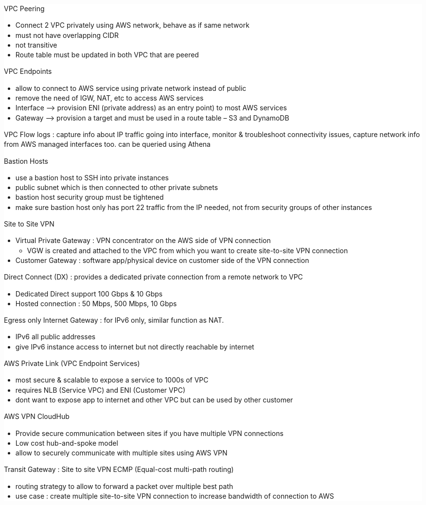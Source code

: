 VPC Peering

*   Connect 2 VPC privately using AWS network, behave as if same network
*   must not have overlapping CIDR
*   not transitive
*   Route table must be updated in both VPC that are peered

VPC Endpoints

*   allow to connect to AWS service using private network instead of public
*   remove the need of IGW, NAT, etc to access AWS services
*   Interface –> provision ENI (private address) as an entry point) to most AWS services
*   Gateway –> provision a target and must be used in a route table – S3 and DynamoDB

VPC Flow logs : capture info about IP traffic going into interface, monitor & troubleshoot connectivity issues, capture network info from AWS managed interfaces too. can be queried using Athena

Bastion Hosts

*   use a bastion host to SSH into private instances
*   public subnet which is then connected to other private subnets
*   bastion host security group must be tightened
*   make sure bastion host only has port 22 traffic from the IP needed, not from security groups of other instances

Site to Site VPN

*   Virtual Private Gateway : VPN concentrator on the AWS side of VPN connection
    *   VGW is created and attached to the VPC from which you want to create site-to-site VPN connection
*   Customer Gateway : software app/physical device on customer side of the VPN connection

Direct Connect (DX) : provides a dedicated private connection from a remote network to VPC

*   Dedicated Direct support 100 Gbps & 10 Gbps
*   Hosted connection : 50 Mbps, 500 Mbps, 10 Gbps

Egress only Internet Gateway : for IPv6 only, similar function as NAT.

*   IPv6 all public addresses
*   give IPv6 instance access to internet but not directly reachable by internet

AWS Private Link (VPC Endpoint Services)

*   most secure & scalable to expose a service to 1000s of VPC
*   requires NLB (Service VPC) and ENI (Customer VPC)
*   dont want to expose app to internet and other VPC but can be used by other customer

AWS VPN CloudHub

*   Provide secure communication between sites if you have multiple VPN connections
*   Low cost hub-and-spoke model
*   allow to securely communicate with multiple sites using AWS VPN

Transit Gateway : Site to site VPN ECMP (Equal-cost multi-path routing)

*   routing strategy to allow to forward a packet over multiple best path
*   use case : create multiple site-to-site VPN connection to increase bandwidth of connection to AWS
